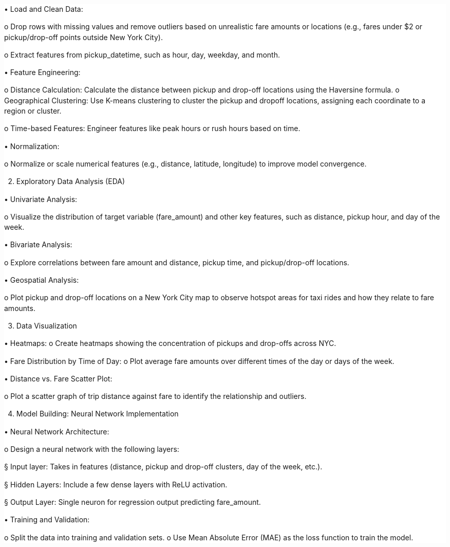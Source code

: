 • Load and Clean Data:

o Drop rows with missing values and remove outliers based on unrealistic fare amounts or locations (e.g., fares under $2 or pickup/drop-off points outside New York City).

o Extract features from pickup_datetime, such as hour, day, weekday, and month.

• Feature Engineering:

o Distance Calculation: Calculate the distance between pickup and drop-off locations using the Haversine formula. o Geographical Clustering: Use K-means clustering to cluster the pickup and dropoff locations, assigning each coordinate to a region or cluster.

o Time-based Features: Engineer features like peak hours or rush hours based on time.

• Normalization:

o Normalize or scale numerical features (e.g., distance, latitude, longitude) to improve model convergence.

2. Exploratory Data Analysis (EDA)

• Univariate Analysis:

o Visualize the distribution of target variable (fare_amount) and other key features, such as distance, pickup hour, and day of the week.

• Bivariate Analysis:

o Explore correlations between fare amount and distance, pickup time, and pickup/drop-off locations.

• Geospatial Analysis:

o Plot pickup and drop-off locations on a New York City map to observe hotspot areas for taxi rides and how they relate to fare amounts.

3. Data Visualization

• Heatmaps: o Create heatmaps showing the concentration of pickups and drop-offs across NYC.

• Fare Distribution by Time of Day: o Plot average fare amounts over different times of the day or days of the week.

• Distance vs. Fare Scatter Plot:

o Plot a scatter graph of trip distance against fare to identify the relationship and outliers.

4. Model Building: Neural Network Implementation

• Neural Network Architecture:

o Design a neural network with the following layers:

§ Input layer: Takes in features (distance, pickup and drop-off clusters, day of the week, etc.).

§ Hidden Layers: Include a few dense layers with ReLU activation.

§ Output Layer: Single neuron for regression output predicting fare_amount.

• Training and Validation:

o Split the data into training and validation sets. o Use Mean Absolute Error (MAE) as the loss function to train the model.
